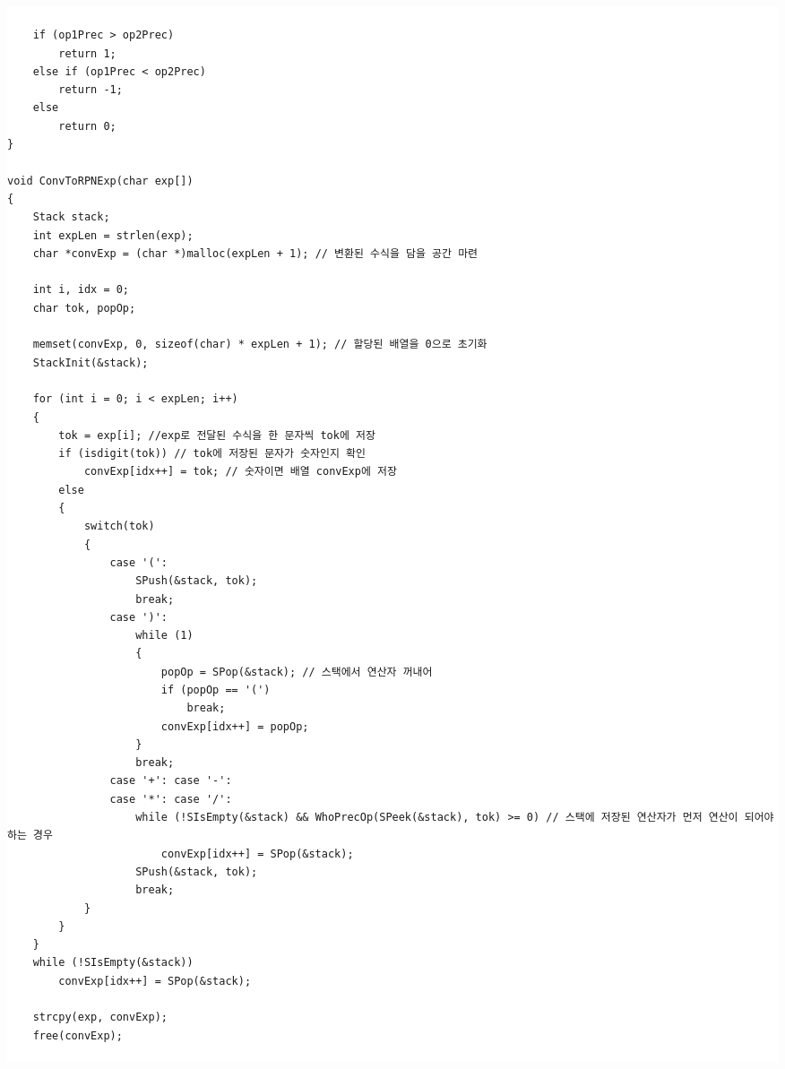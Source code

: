 ```

	if (op1Prec > op2Prec)
		return 1;
	else if (op1Prec < op2Prec)
		return -1;
	else
		return 0;
}

void ConvToRPNExp(char exp[])
{
	Stack stack;
	int expLen = strlen(exp);
	char *convExp = (char *)malloc(expLen + 1); // 변환된 수식을 담을 공간 마련

	int i, idx = 0;
	char tok, popOp;

	memset(convExp, 0, sizeof(char) * expLen + 1); // 할당된 배열을 0으로 초기화
	StackInit(&stack);

	for (int i = 0; i < expLen; i++)
	{
		tok = exp[i]; //exp로 전달된 수식을 한 문자씩 tok에 저장
		if (isdigit(tok)) // tok에 저장된 문자가 숫자인지 확인
			convExp[idx++] = tok; // 숫자이면 배열 convExp에 저장
		else
		{
			switch(tok)
			{
				case '(':
					SPush(&stack, tok);
					break;
				case ')':
					while (1)
					{
						popOp = SPop(&stack); // 스택에서 연산자 꺼내어
						if (popOp == '(')
							break;
						convExp[idx++] = popOp;
					}
					break;
				case '+': case '-':
				case '*': case '/':
					while (!SIsEmpty(&stack) && WhoPrecOp(SPeek(&stack), tok) >= 0) // 스택에 저장된 연산자가 먼저 연산이 되어야 하는 경우 
						convExp[idx++] = SPop(&stack);
					SPush(&stack, tok);
					break;
			}
		}
	}
	while (!SIsEmpty(&stack))
		convExp[idx++] = SPop(&stack);

	strcpy(exp, convExp);
	free(convExp);

